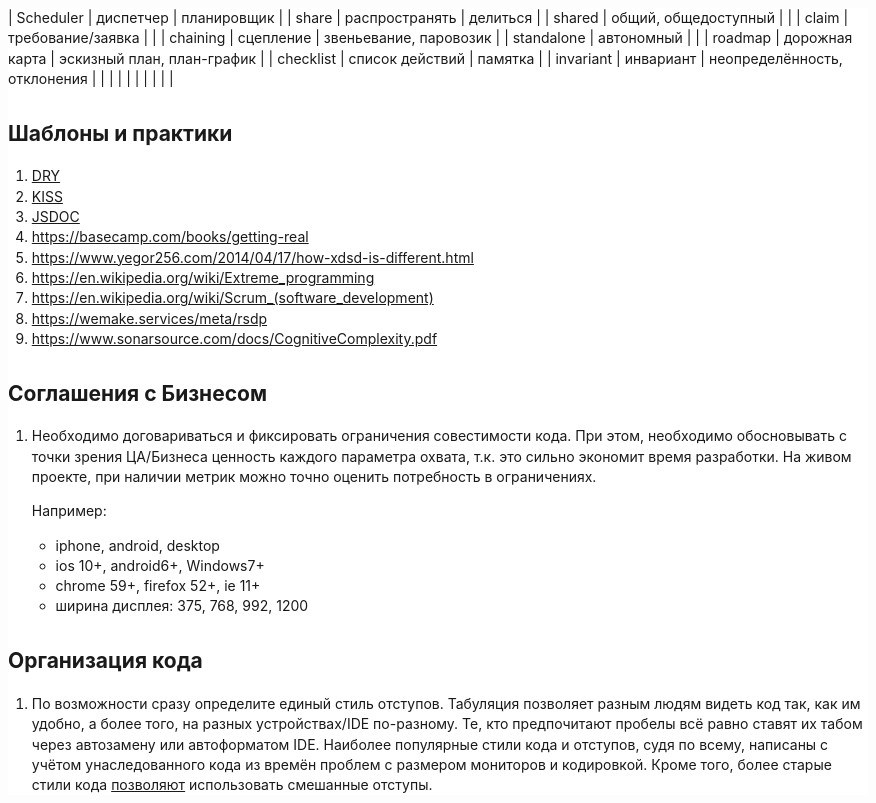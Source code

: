  | Scheduler | диспетчер | планировщик |
 | share | распространять | делиться |
 | shared | общий, общедоступный |  |
 | claim | требование/заявка |  |
 | chaining | сцепление | звеньевание, паровозик |
 | standalone | автономный |  |
 | roadmap | дорожная карта | эскизный план, план-график |
 | checklist | список действий | памятка |
 | invariant | инвариант | неопределённость, отклонения |
 |  |  |  |
 |  |  |  |  |

## Шаблоны и практики

1. [DRY](https://ru.wikipedia.org/wiki/Don%E2%80%99t_repeat_yourself)
1. [KISS](https://ru.wikipedia.org/wiki/KISS_%28принцип%29)
1. [JSDOC](http://usejsdoc.org/)
1. https://basecamp.com/books/getting-real
1. https://www.yegor256.com/2014/04/17/how-xdsd-is-different.html
1. https://en.wikipedia.org/wiki/Extreme_programming
1. https://en.wikipedia.org/wiki/Scrum_(software_development)
1. https://wemake.services/meta/rsdp
1. https://www.sonarsource.com/docs/CognitiveComplexity.pdf

## Соглашения с Бизнесом

1. Необходимо договариваться и фиксировать ограничения совестимости кода.
	При этом, необходимо обосновывать с точки зрения ЦА/Бизнеса ценность каждого параметра охвата, т.к. это сильно экономит время разработки.
	На живом проекте, при наличии метрик можно точно оценить потребность в ограничениях.

 	Например:
 	* iphone, android, desktop
 	* ios 10+, android6+, Windows7+
 	* chrome 59+, firefox 52+, ie 11+
 	* ширина дисплея: 375, 768, 992, 1200

## Организация кода

1. По возможности сразу определите единый стиль отступов. Табуляция позволяет разным людям видеть код так, как им удобно, а более того, на разных устройствах/IDE по-разному. Те, кто предпочитают пробелы всё равно ставят их табом через автозамену или автоформатом IDE. Наиболее популярные стили кода и отступов, судя по всему, написаны с учётом унаследованного кода из времён проблем с размером мониторов и кодировкой. Кроме того, более старые стили кода [позволяют](https://wiki.sc/wikipedia/Отступ_(программирование)#Стиль_«K&R») использовать смешанные отступы.
